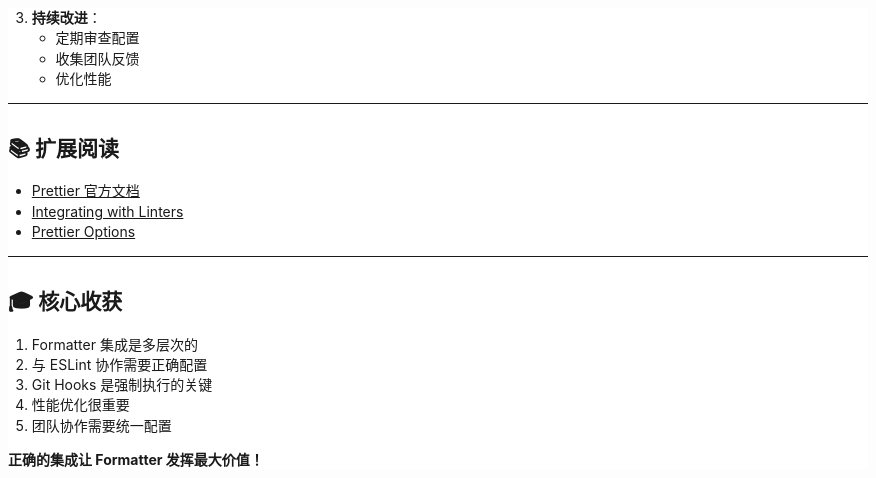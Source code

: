 3. **持续改进**：
   - 定期审查配置
   - 收集团队反馈
   - 优化性能

---

## 📚 扩展阅读

- [Prettier 官方文档](https://prettier.io/docs/en/)
- [Integrating with Linters](https://prettier.io/docs/en/integrating-with-linters.html)
- [Prettier Options](https://prettier.io/docs/en/options.html)

---

## 🎓 核心收获

1. Formatter 集成是多层次的
2. 与 ESLint 协作需要正确配置
3. Git Hooks 是强制执行的关键
4. 性能优化很重要
5. 团队协作需要统一配置

**正确的集成让 Formatter 发挥最大价值！**

